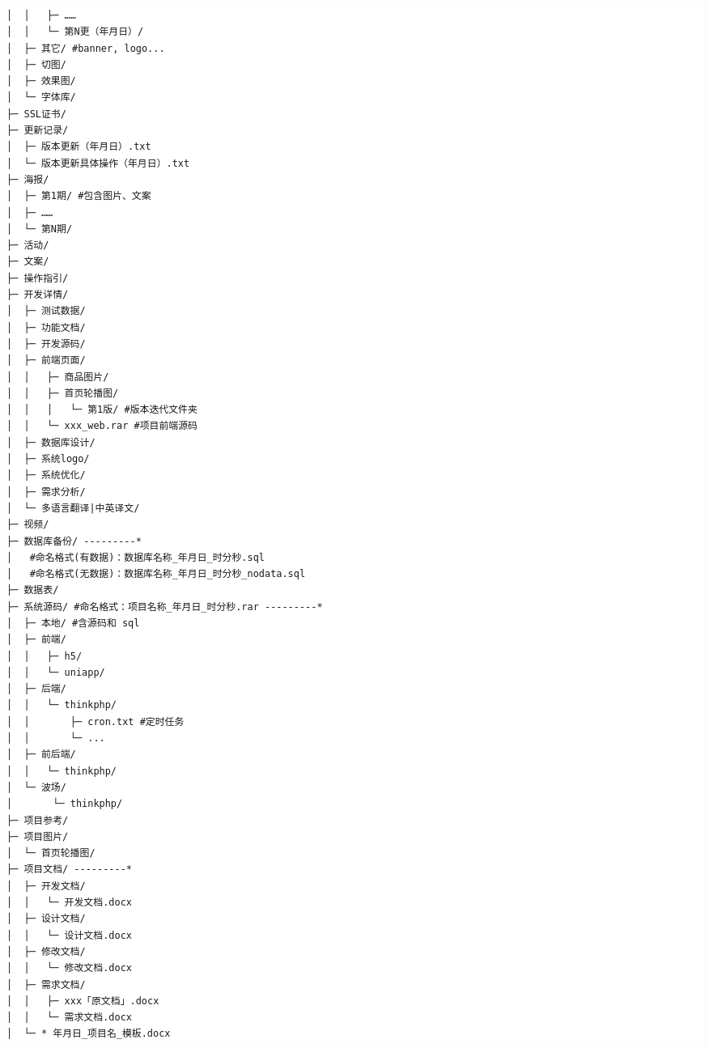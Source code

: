 ```tree
│  │   ├─ ……
│  │   └─ 第N更（年月日）/
│  ├─ 其它/ #banner, logo...
│  ├─ 切图/
│  ├─ 效果图/
│  └─ 字体库/
├─ SSL证书/
├─ 更新记录/
│  ├─ 版本更新（年月日）.txt
│  └─ 版本更新具体操作（年月日）.txt
├─ 海报/
│  ├─ 第1期/ #包含图片、文案
│  ├─ ……
│  └─ 第N期/
├─ 活动/
├─ 文案/
├─ 操作指引/
├─ 开发详情/
│  ├─ 测试数据/
│  ├─ 功能文档/
│  ├─ 开发源码/
│  ├─ 前端页面/
│  │   ├─ 商品图片/
│  │   ├─ 首页轮播图/
│  │   │   └─ 第1版/ #版本迭代文件夹
│  │   └─ xxx_web.rar #项目前端源码
│  ├─ 数据库设计/
│  ├─ 系统logo/
│  ├─ 系统优化/
│  ├─ 需求分析/
│  └─ 多语言翻译|中英译文/
├─ 视频/
├─ 数据库备份/ ---------*
│   #命名格式(有数据)：数据库名称_年月日_时分秒.sql
│   #命名格式(无数据)：数据库名称_年月日_时分秒_nodata.sql
├─ 数据表/
├─ 系统源码/ #命名格式：项目名称_年月日_时分秒.rar ---------*
│  ├─ 本地/ #含源码和 sql
│  ├─ 前端/
│  │   ├─ h5/
│  │   └─ uniapp/
│  ├─ 后端/
│  │   └─ thinkphp/
│  │       ├─ cron.txt #定时任务
│  │       └─ ...
│  ├─ 前后端/
│  │   └─ thinkphp/
│  └─ 波场/
│       └─ thinkphp/
├─ 项目参考/
├─ 项目图片/
│  └─ 首页轮播图/
├─ 项目文档/ ---------*
│  ├─ 开发文档/
│  │   └─ 开发文档.docx
│  ├─ 设计文档/
│  │   └─ 设计文档.docx
│  ├─ 修改文档/
│  │   └─ 修改文档.docx
│  ├─ 需求文档/
│  │   ├─ xxx「原文档」.docx
│  │   └─ 需求文档.docx
│  └─ * 年月日_项目名_模板.docx
```